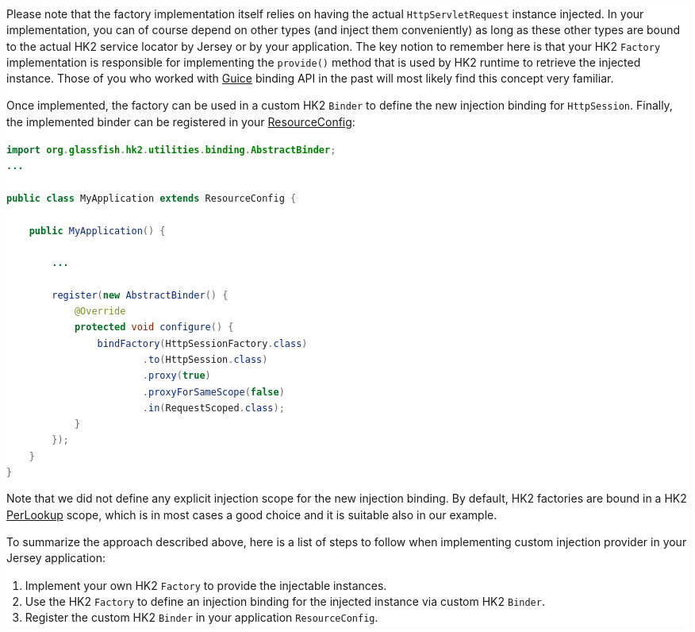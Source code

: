 Please note that the factory implementation itself relies on having the actual `HttpServletRequest` instance injected.
In your implementation, you can of course depend on other types (and inject them conveniently) as long as these other
types are bound to the actual HK2 service locator by Jersey or by your application. The key notion to remember here is
that your HK2 `Factory` implementation is responsible for implementing the `provide()` method that is used by HK2
runtime to retrieve the injected instance. Those of you who worked with [Guice](https://github.com/google/guice) binding
API in the past will most likely find this concept very familiar.

Once implemented, the factory can be used in a custom HK2 `Binder` to define the new injection binding for
`HttpSession`. Finally, the implemented binder can be registered in your
[ResourceConfig](https://eclipse-ee4j.github.io/jersey.github.io/apidocs/snapshot/jersey/org/glassfish/jersey/server/ResourceConfig.html):

```java
import org.glassfish.hk2.utilities.binding.AbstractBinder;
...
 
public class MyApplication extends ResourceConfig {
 
    public MyApplication() {
 
        ...
 
        register(new AbstractBinder() {
            @Override
            protected void configure() {
                bindFactory(HttpSessionFactory.class)
                        .to(HttpSession.class)
                        .proxy(true)
                        .proxyForSameScope(false)
                        .in(RequestScoped.class);
            }
        });
    }
}
``` 

Note that we did not define any explicit injection scope for the new injection binding. By default, HK2 factories are
bound in a HK2 [PerLookup](https://javaee.github.io/hk2/apidocs//org/glassfish/hk2/api/PerLookup.html) scope, which is
in most cases a good choice and it is suitable also in our example.

To summarize the approach described above, here is a list of steps to follow when implementing custom injection provider
in your Jersey application:

1. Implement your own HK2 `Factory` to provide the injectable instances.
2. Use the HK2 `Factory` to define an injection binding for the injected instance via custom HK2 `Binder`.
3. Register the custom HK2 `Binder` in your application `ResourceConfig`.

